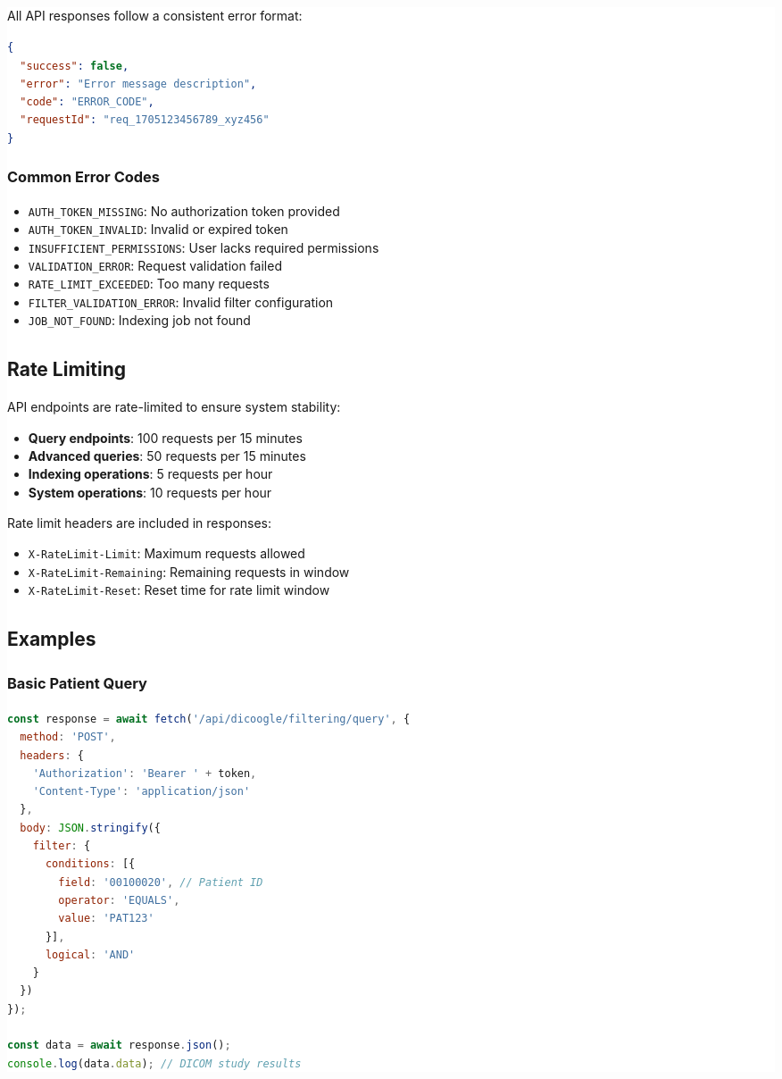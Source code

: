 All API responses follow a consistent error format:

```json
{
  "success": false,
  "error": "Error message description",
  "code": "ERROR_CODE",
  "requestId": "req_1705123456789_xyz456"
}
```

### Common Error Codes

- `AUTH_TOKEN_MISSING`: No authorization token provided
- `AUTH_TOKEN_INVALID`: Invalid or expired token
- `INSUFFICIENT_PERMISSIONS`: User lacks required permissions
- `VALIDATION_ERROR`: Request validation failed
- `RATE_LIMIT_EXCEEDED`: Too many requests
- `FILTER_VALIDATION_ERROR`: Invalid filter configuration
- `JOB_NOT_FOUND`: Indexing job not found

## Rate Limiting

API endpoints are rate-limited to ensure system stability:

- **Query endpoints**: 100 requests per 15 minutes
- **Advanced queries**: 50 requests per 15 minutes  
- **Indexing operations**: 5 requests per hour
- **System operations**: 10 requests per hour

Rate limit headers are included in responses:
- `X-RateLimit-Limit`: Maximum requests allowed
- `X-RateLimit-Remaining`: Remaining requests in window
- `X-RateLimit-Reset`: Reset time for rate limit window

## Examples

### Basic Patient Query
```javascript
const response = await fetch('/api/dicoogle/filtering/query', {
  method: 'POST',
  headers: {
    'Authorization': 'Bearer ' + token,
    'Content-Type': 'application/json'
  },
  body: JSON.stringify({
    filter: {
      conditions: [{
        field: '00100020', // Patient ID
        operator: 'EQUALS',
        value: 'PAT123'
      }],
      logical: 'AND'
    }
  })
});

const data = await response.json();
console.log(data.data); // DICOM study results
```
